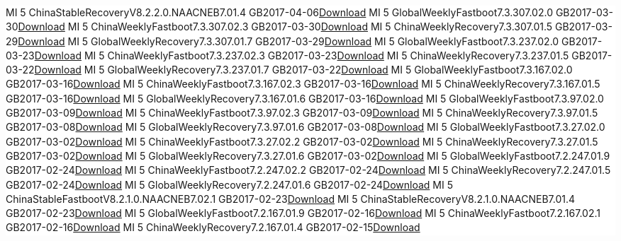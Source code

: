 <tr><td>MI 5 China</td><td>Stable</td><td>Recovery</td><td>V8.2.2.0.NAACNEB</td><td>7.0</td><td>1.4 GB</td><td>2017-04-06</td><td><a href="/miui/gemini/stable/V8.2.2.0.NAACNEB/">Download</a></td></tr>
<tr><td>MI 5 Global</td><td>Weekly</td><td>Fastboot</td><td>7.3.30</td><td>7.0</td><td>2.0 GB</td><td>2017-03-30</td><td><a href="/miui/gemini/weekly/7.3.30/">Download</a></td></tr>
<tr><td>MI 5 China</td><td>Weekly</td><td>Fastboot</td><td>7.3.30</td><td>7.0</td><td>2.3 GB</td><td>2017-03-30</td><td><a href="/miui/gemini/weekly/7.3.30/">Download</a></td></tr>
<tr><td>MI 5 China</td><td>Weekly</td><td>Recovery</td><td>7.3.30</td><td>7.0</td><td>1.5 GB</td><td>2017-03-29</td><td><a href="/miui/gemini/weekly/7.3.30/">Download</a></td></tr>
<tr><td>MI 5 Global</td><td>Weekly</td><td>Recovery</td><td>7.3.30</td><td>7.0</td><td>1.7 GB</td><td>2017-03-29</td><td><a href="/miui/gemini/weekly/7.3.30/">Download</a></td></tr>
<tr><td>MI 5 Global</td><td>Weekly</td><td>Fastboot</td><td>7.3.23</td><td>7.0</td><td>2.0 GB</td><td>2017-03-23</td><td><a href="/miui/gemini/weekly/7.3.23/">Download</a></td></tr>
<tr><td>MI 5 China</td><td>Weekly</td><td>Fastboot</td><td>7.3.23</td><td>7.0</td><td>2.3 GB</td><td>2017-03-23</td><td><a href="/miui/gemini/weekly/7.3.23/">Download</a></td></tr>
<tr><td>MI 5 China</td><td>Weekly</td><td>Recovery</td><td>7.3.23</td><td>7.0</td><td>1.5 GB</td><td>2017-03-22</td><td><a href="/miui/gemini/weekly/7.3.23/">Download</a></td></tr>
<tr><td>MI 5 Global</td><td>Weekly</td><td>Recovery</td><td>7.3.23</td><td>7.0</td><td>1.7 GB</td><td>2017-03-22</td><td><a href="/miui/gemini/weekly/7.3.23/">Download</a></td></tr>
<tr><td>MI 5 Global</td><td>Weekly</td><td>Fastboot</td><td>7.3.16</td><td>7.0</td><td>2.0 GB</td><td>2017-03-16</td><td><a href="/miui/gemini/weekly/7.3.16/">Download</a></td></tr>
<tr><td>MI 5 China</td><td>Weekly</td><td>Fastboot</td><td>7.3.16</td><td>7.0</td><td>2.3 GB</td><td>2017-03-16</td><td><a href="/miui/gemini/weekly/7.3.16/">Download</a></td></tr>
<tr><td>MI 5 China</td><td>Weekly</td><td>Recovery</td><td>7.3.16</td><td>7.0</td><td>1.5 GB</td><td>2017-03-16</td><td><a href="/miui/gemini/weekly/7.3.16/">Download</a></td></tr>
<tr><td>MI 5 Global</td><td>Weekly</td><td>Recovery</td><td>7.3.16</td><td>7.0</td><td>1.6 GB</td><td>2017-03-16</td><td><a href="/miui/gemini/weekly/7.3.16/">Download</a></td></tr>
<tr><td>MI 5 Global</td><td>Weekly</td><td>Fastboot</td><td>7.3.9</td><td>7.0</td><td>2.0 GB</td><td>2017-03-09</td><td><a href="/miui/gemini/weekly/7.3.9/">Download</a></td></tr>
<tr><td>MI 5 China</td><td>Weekly</td><td>Fastboot</td><td>7.3.9</td><td>7.0</td><td>2.3 GB</td><td>2017-03-09</td><td><a href="/miui/gemini/weekly/7.3.9/">Download</a></td></tr>
<tr><td>MI 5 China</td><td>Weekly</td><td>Recovery</td><td>7.3.9</td><td>7.0</td><td>1.5 GB</td><td>2017-03-08</td><td><a href="/miui/gemini/weekly/7.3.9/">Download</a></td></tr>
<tr><td>MI 5 Global</td><td>Weekly</td><td>Recovery</td><td>7.3.9</td><td>7.0</td><td>1.6 GB</td><td>2017-03-08</td><td><a href="/miui/gemini/weekly/7.3.9/">Download</a></td></tr>
<tr><td>MI 5 Global</td><td>Weekly</td><td>Fastboot</td><td>7.3.2</td><td>7.0</td><td>2.0 GB</td><td>2017-03-02</td><td><a href="/miui/gemini/weekly/7.3.2/">Download</a></td></tr>
<tr><td>MI 5 China</td><td>Weekly</td><td>Fastboot</td><td>7.3.2</td><td>7.0</td><td>2.2 GB</td><td>2017-03-02</td><td><a href="/miui/gemini/weekly/7.3.2/">Download</a></td></tr>
<tr><td>MI 5 China</td><td>Weekly</td><td>Recovery</td><td>7.3.2</td><td>7.0</td><td>1.5 GB</td><td>2017-03-02</td><td><a href="/miui/gemini/weekly/7.3.2/">Download</a></td></tr>
<tr><td>MI 5 Global</td><td>Weekly</td><td>Recovery</td><td>7.3.2</td><td>7.0</td><td>1.6 GB</td><td>2017-03-02</td><td><a href="/miui/gemini/weekly/7.3.2/">Download</a></td></tr>
<tr><td>MI 5 Global</td><td>Weekly</td><td>Fastboot</td><td>7.2.24</td><td>7.0</td><td>1.9 GB</td><td>2017-02-24</td><td><a href="/miui/gemini/weekly/7.2.24/">Download</a></td></tr>
<tr><td>MI 5 China</td><td>Weekly</td><td>Fastboot</td><td>7.2.24</td><td>7.0</td><td>2.2 GB</td><td>2017-02-24</td><td><a href="/miui/gemini/weekly/7.2.24/">Download</a></td></tr>
<tr><td>MI 5 China</td><td>Weekly</td><td>Recovery</td><td>7.2.24</td><td>7.0</td><td>1.5 GB</td><td>2017-02-24</td><td><a href="/miui/gemini/weekly/7.2.24/">Download</a></td></tr>
<tr><td>MI 5 Global</td><td>Weekly</td><td>Recovery</td><td>7.2.24</td><td>7.0</td><td>1.6 GB</td><td>2017-02-24</td><td><a href="/miui/gemini/weekly/7.2.24/">Download</a></td></tr>
<tr><td>MI 5 China</td><td>Stable</td><td>Fastboot</td><td>V8.2.1.0.NAACNEB</td><td>7.0</td><td>2.1 GB</td><td>2017-02-23</td><td><a href="/miui/gemini/stable/V8.2.1.0.NAACNEB/">Download</a></td></tr>
<tr><td>MI 5 China</td><td>Stable</td><td>Recovery</td><td>V8.2.1.0.NAACNEB</td><td>7.0</td><td>1.4 GB</td><td>2017-02-23</td><td><a href="/miui/gemini/stable/V8.2.1.0.NAACNEB/">Download</a></td></tr>
<tr><td>MI 5 Global</td><td>Weekly</td><td>Fastboot</td><td>7.2.16</td><td>7.0</td><td>1.9 GB</td><td>2017-02-16</td><td><a href="/miui/gemini/weekly/7.2.16/">Download</a></td></tr>
<tr><td>MI 5 China</td><td>Weekly</td><td>Fastboot</td><td>7.2.16</td><td>7.0</td><td>2.1 GB</td><td>2017-02-16</td><td><a href="/miui/gemini/weekly/7.2.16/">Download</a></td></tr>
<tr><td>MI 5 China</td><td>Weekly</td><td>Recovery</td><td>7.2.16</td><td>7.0</td><td>1.4 GB</td><td>2017-02-15</td><td><a href="/miui/gemini/weekly/7.2.16/">Download</a></td></tr>